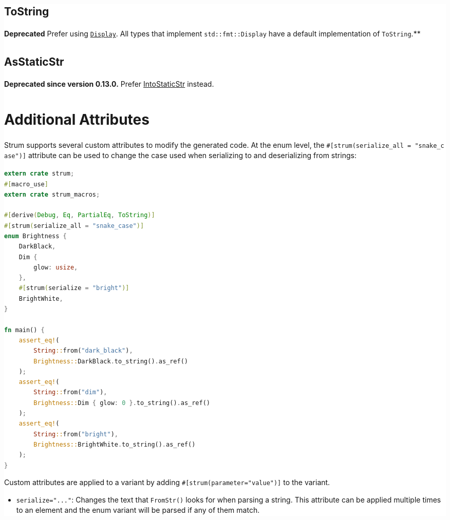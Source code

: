 ## ToString

**Deprecated** Prefer using [`Display`](#Display). All types that implement `std::fmt::Display` have a default implementation of `ToString`.**

## AsStaticStr

**Deprecated since version 0.13.0.** Prefer [IntoStaticStr](#IntoStaticStr) instead.

# Additional Attributes

Strum supports several custom attributes to modify the generated code. At the enum level, the
`#[strum(serialize_all = "snake_case")]` attribute can be used to change the case used when
serializing to and deserializing from strings:

```rust
extern crate strum;
#[macro_use]
extern crate strum_macros;

#[derive(Debug, Eq, PartialEq, ToString)]
#[strum(serialize_all = "snake_case")]
enum Brightness {
    DarkBlack,
    Dim {
        glow: usize,
    },
    #[strum(serialize = "bright")]
    BrightWhite,
}

fn main() {
    assert_eq!(
        String::from("dark_black"),
        Brightness::DarkBlack.to_string().as_ref()
    );
    assert_eq!(
        String::from("dim"),
        Brightness::Dim { glow: 0 }.to_string().as_ref()
    );
    assert_eq!(
        String::from("bright"),
        Brightness::BrightWhite.to_string().as_ref()
    );
}
```

Custom attributes are applied to a variant by adding `#[strum(parameter="value")]` to the variant.

- `serialize="..."`: Changes the text that `FromStr()` looks for when parsing a string. This attribute can
   be applied multiple times to an element and the enum variant will be parsed if any of them match.
